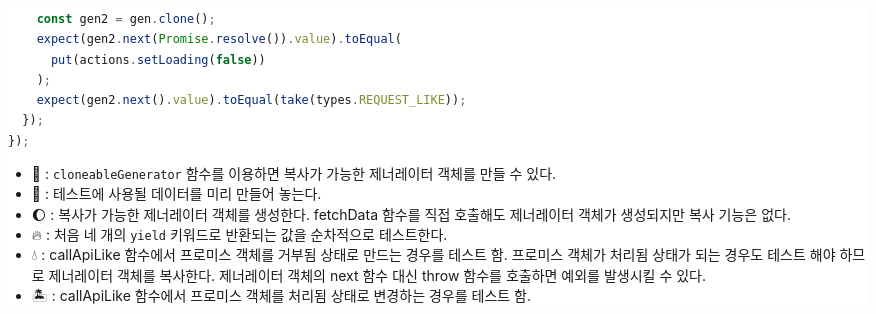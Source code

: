 ```js
    const gen2 = gen.clone();
    expect(gen2.next(Promise.resolve()).value).toEqual(
      put(actions.setLoading(false))
    );
    expect(gen2.next().value).toEqual(take(types.REQUEST_LIKE));
  });
});
```

- 👻 : `cloneableGenerator` 함수를 이용하면 복사가 가능한 제너레이터 객체를 만들 수 있다.
- 🌈 : 테스트에 사용될 데이터를 미리 만들어 놓는다.
- 🌔 : 복사가 가능한 제너레이터 객체를 생성한다. fetchData 함수를 직접 호출해도 제너레이터 객체가 생성되지만 복사 기능은 없다.
- 🔥 : 처음 네 개의 `yield` 키워드로 반환되는 값을 순차적으로 테스트한다.
- 💧 : callApiLike 함수에서 프로미스 객체를 거부됨 상태로 만드는 경우를 테스트 함. 프로미스 객체가 처리됨 상태가 되는 경우도 테스트 해야 하므로 제너레이터 객체를 복사한다. 제너레이터 객체의 next 함수 대신 throw 함수를 호출하면 예외를 발생시킬 수 있다.
- 🏝 : callApiLike 함수에서 프로미스 객체를 처리됨 상태로 변경하는 경우를 테스트 함.


